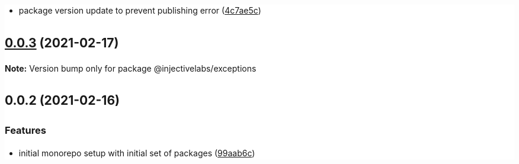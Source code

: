 * package version update to prevent publishing error ([4c7ae5c](https://github.com/InjectiveLabs/injective-monorepo/commit/4c7ae5cf98fc4910fb349201bc693d83ec3f9f66))

## [0.0.3](https://github.com/InjectiveLabs/injective-monorepo/compare/@injectivelabs/exceptions@0.0.2...@injectivelabs/exceptions@0.0.3) (2021-02-17)

**Note:** Version bump only for package @injectivelabs/exceptions

## 0.0.2 (2021-02-16)

### Features

* initial monorepo setup with initial set of packages ([99aab6c](https://github.com/InjectiveLabs/injective-monorepo/commit/99aab6c2a1913ab48ce1cc9558db4843be72ccb5))
